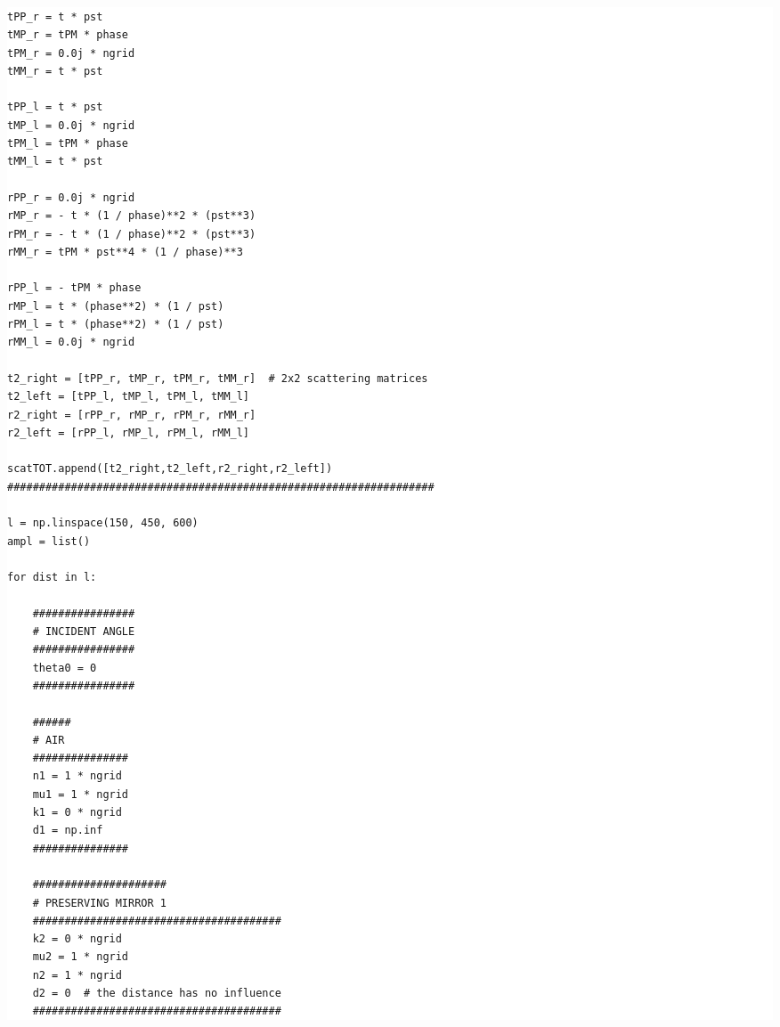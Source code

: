    tPP_r = t * pst
    tMP_r = tPM * phase
    tPM_r = 0.0j * ngrid
    tMM_r = t * pst

    tPP_l = t * pst
    tMP_l = 0.0j * ngrid
    tPM_l = tPM * phase
    tMM_l = t * pst

    rPP_r = 0.0j * ngrid
    rMP_r = - t * (1 / phase)**2 * (pst**3) 
    rPM_r = - t * (1 / phase)**2 * (pst**3) 
    rMM_r = tPM * pst**4 * (1 / phase)**3

    rPP_l = - tPM * phase
    rMP_l = t * (phase**2) * (1 / pst)
    rPM_l = t * (phase**2) * (1 / pst)
    rMM_l = 0.0j * ngrid

    t2_right = [tPP_r, tMP_r, tPM_r, tMM_r]  # 2x2 scattering matrices
    t2_left = [tPP_l, tMP_l, tPM_l, tMM_l]
    r2_right = [rPP_r, rMP_r, rPM_r, rMM_r]
    r2_left = [rPP_l, rMP_l, rPM_l, rMM_l]

    scatTOT.append([t2_right,t2_left,r2_right,r2_left])
    ###################################################################

    l = np.linspace(150, 450, 600)
    ampl = list()

    for dist in l:
        
        ################
        # INCIDENT ANGLE
        ################
        theta0 = 0
        ################

        ######
        # AIR
        ###############
        n1 = 1 * ngrid
        mu1 = 1 * ngrid
        k1 = 0 * ngrid
        d1 = np.inf
        ###############

        #####################
        # PRESERVING MIRROR 1
        #######################################
        k2 = 0 * ngrid
        mu2 = 1 * ngrid
        n2 = 1 * ngrid
        d2 = 0  # the distance has no influence
        #######################################
        